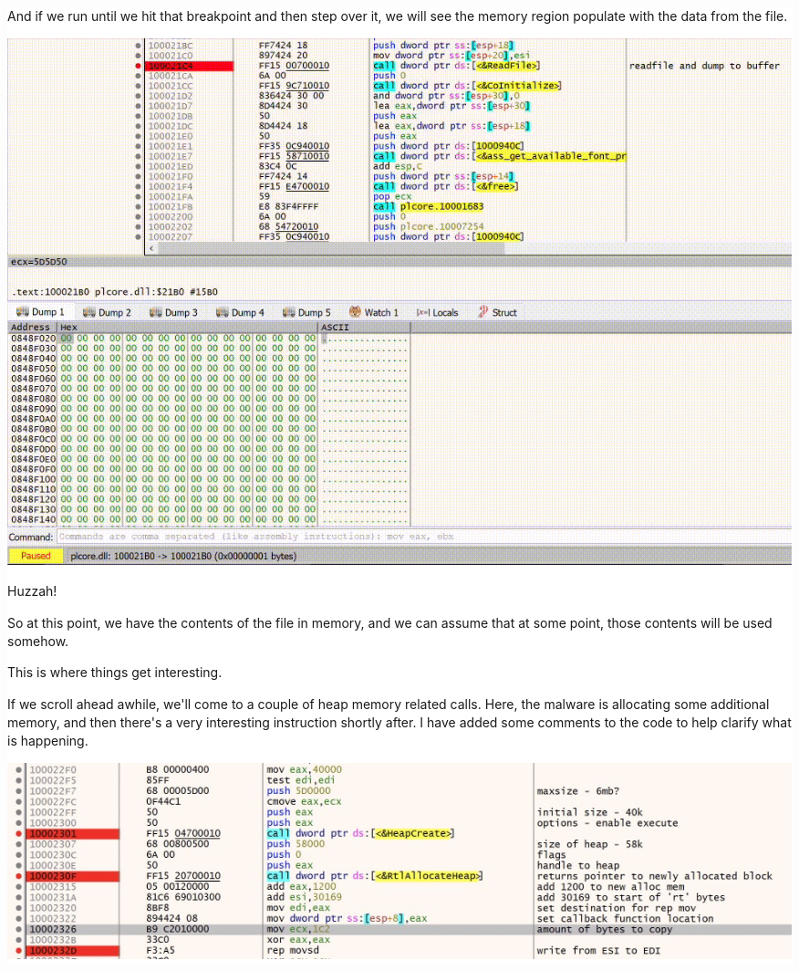 
And if we run until we hit that breakpoint and then step over it, we will see the memory region populate with the data from the file.


[![8-24-23_23.gif](/assets/images/8-24-23/8-24-23_23.gif)](/assets/images/8-24-23/8-24-23_23.gif)


Huzzah!

So at this point, we have the contents of the file in memory, and we can assume that at some point, those contents will be used somehow.

This is where things get interesting.

If we scroll ahead awhile, we'll come to a couple of heap memory related calls.
Here, the malware is allocating some additional memory, and then there's a very interesting instruction shortly after. I have added some comments to the code to help clarify what is happening.


[![8-24-23_24.png](/assets/images/8-24-23/8-24-23_24.png)](/assets/images/8-24-23/8-24-23_24.png)
